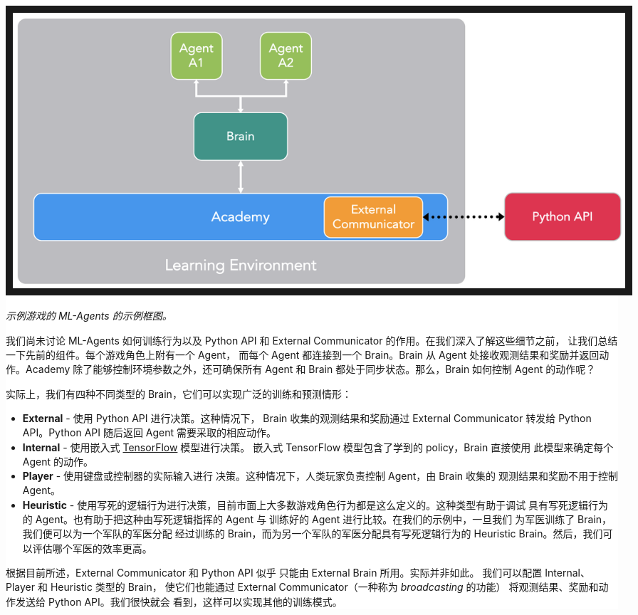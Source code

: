 <p align="center">
    <img src="images/learning_environment_example.png"
        alt="Example ML-Agents Scene Block Diagram"
        border="10" />
</p>

_示例游戏的 ML-Agents 的示例框图。_

我们尚未讨论 ML-Agents 如何训练行为以及 Python API 和
External Communicator 的作用。在我们深入了解这些细节之前，
让我们总结一下先前的组件。每个游戏角色上附有一个 Agent，
而每个 Agent 都连接到一个 Brain。Brain 从 Agent 处接收观测结果和奖励并返回动作。Academy 除了能够控制环境参数之外，还可确保所有 Agent 和 Brain 都处于同步状态。那么，Brain 如何控制 Agent 的动作呢？

实际上，我们有四种不同类型的 Brain，它们可以实现广泛的训练和预测情形：
* **External** - 使用 Python API 进行决策。这种情况下，
Brain 收集的观测结果和奖励通过 External Communicator
转发给 Python API。Python API 随后返回 Agent 需要采取的相应动作。
* **Internal** - 使用嵌入式
[TensorFlow](/docs/Background-TensorFlow.md) 模型进行决策。
嵌入式 TensorFlow 模型包含了学到的 policy，Brain 直接使用
此模型来确定每个 Agent 的动作。
* **Player** - 使用键盘或控制器的实际输入进行
决策。这种情况下，人类玩家负责控制 Agent，由 Brain 收集的
观测结果和奖励不用于控制 Agent。
* **Heuristic** - 使用写死的逻辑行为进行决策，目前市面上大多数游戏角色行为都是这么定义的。这种类型有助于调试
具有写死逻辑行为的 Agent。也有助于把这种由写死逻辑指挥的 Agent 与
训练好的 Agent 进行比较。在我们的示例中，一旦我们
为军医训练了 Brain，我们便可以为一个军队的军医分配
经过训练的 Brain，而为另一个军队的军医分配具有写死逻辑行为的
Heuristic Brain。然后，我们可以评估哪个军医的效率更高。

根据目前所述，External Communicator 和 Python API 似乎
只能由 External Brain 所用。实际并非如此。
我们可以配置 Internal、Player 和 Heuristic 类型的 Brain，
使它们也能通过 External Communicator（一种称为 _broadcasting_ 的功能）
将观测结果、奖励和动作发送给 Python API。我们很快就会
看到，这样可以实现其他的训练模式。
